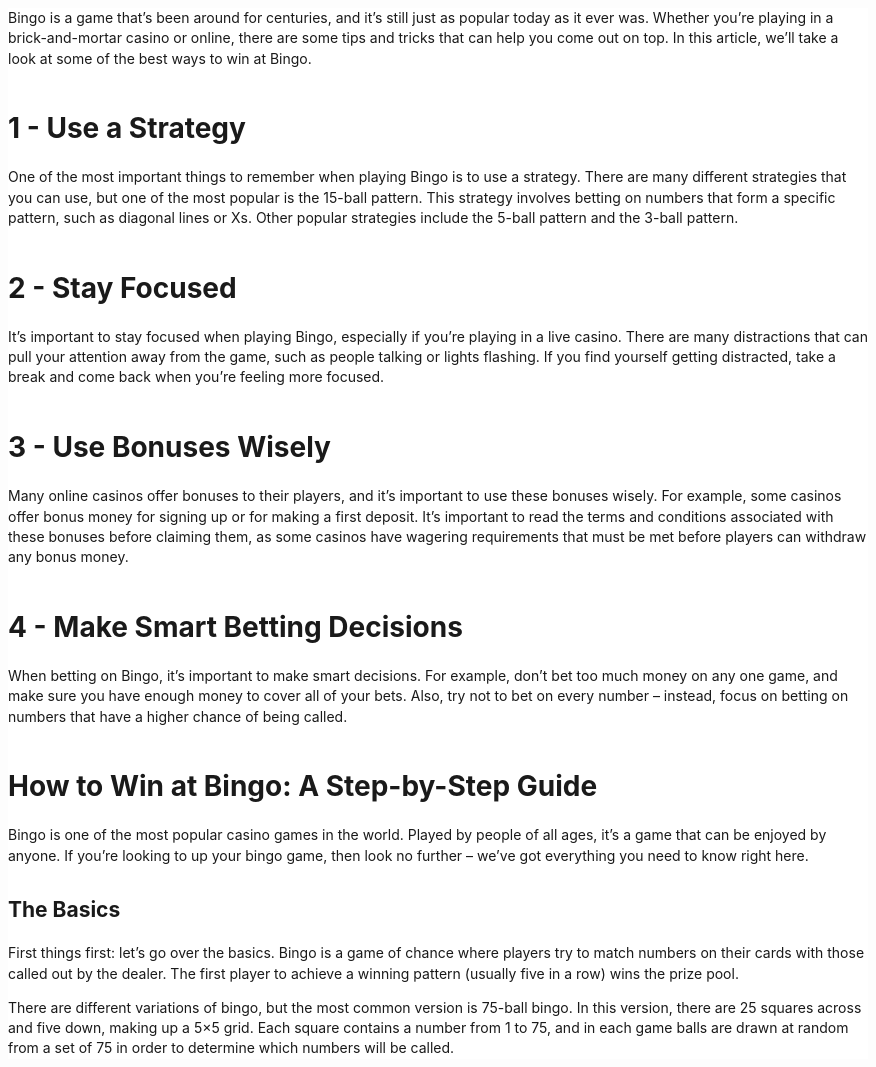 Bingo is a game that’s been around for centuries, and it’s still just as popular today as it ever was. Whether you’re playing in a brick-and-mortar casino or online, there are some tips and tricks that can help you come out on top. In this article, we’ll take a look at some of the best ways to win at Bingo.

# 1 - Use a Strategy

One of the most important things to remember when playing Bingo is to use a strategy. There are many different strategies that you can use, but one of the most popular is the 15-ball pattern. This strategy involves betting on numbers that form a specific pattern, such as diagonal lines or Xs. Other popular strategies include the 5-ball pattern and the 3-ball pattern.

# 2 - Stay Focused

It’s important to stay focused when playing Bingo, especially if you’re playing in a live casino. There are many distractions that can pull your attention away from the game, such as people talking or lights flashing. If you find yourself getting distracted, take a break and come back when you’re feeling more focused.

# 3 - Use Bonuses Wisely

Many online casinos offer bonuses to their players, and it’s important to use these bonuses wisely. For example, some casinos offer bonus money for signing up or for making a first deposit. It’s important to read the terms and conditions associated with these bonuses before claiming them, as some casinos have wagering requirements that must be met before players can withdraw any bonus money.

# 4 - Make Smart Betting Decisions

When betting on Bingo, it’s important to make smart decisions. For example, don’t bet too much money on any one game, and make sure you have enough money to cover all of your bets. Also, try not to bet on every number – instead, focus on betting on numbers that have a higher chance of being called.

#  How to Win at Bingo: A Step-by-Step Guide

Bingo is one of the most popular casino games in the world. Played by people of all ages, it’s a game that can be enjoyed by anyone. If you’re looking to up your bingo game, then look no further – we’ve got everything you need to know right here.

## The Basics

First things first: let’s go over the basics. Bingo is a game of chance where players try to match numbers on their cards with those called out by the dealer. The first player to achieve a winning pattern (usually five in a row) wins the prize pool.

There are different variations of bingo, but the most common version is 75-ball bingo. In this version, there are 25 squares across and five down, making up a 5×5 grid. Each square contains a number from 1 to 75, and in each game balls are drawn at random from a set of 75 in order to determine which numbers will be called.
